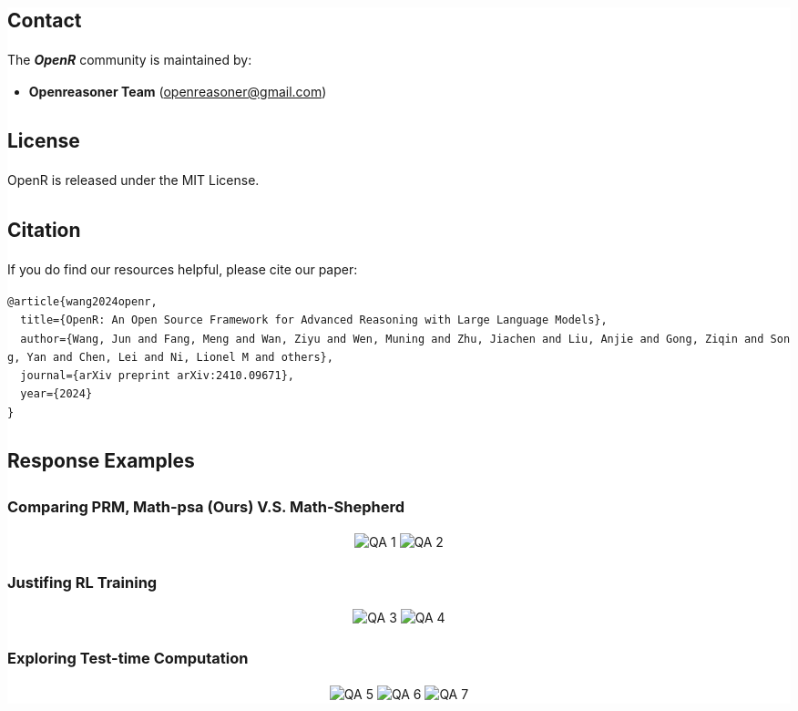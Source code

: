 

## Contact

The ***OpenR*** community is maintained by:

- **Openreasoner Team** (openreasoner@gmail.com)

## License
OpenR is released under the MIT License.

## Citation

If you do find our resources helpful, please cite our paper:

```
@article{wang2024openr,
  title={OpenR: An Open Source Framework for Advanced Reasoning with Large Language Models},
  author={Wang, Jun and Fang, Meng and Wan, Ziyu and Wen, Muning and Zhu, Jiachen and Liu, Anjie and Gong, Ziqin and Song, Yan and Chen, Lei and Ni, Lionel M and others},
  journal={arXiv preprint arXiv:2410.09671},
  year={2024}
}
```

## Response Examples

### Comparing PRM, Math-psa (Ours) V.S. Math-Shepherd 

<p align="center">
  <img src="./figure/QA/QA1.png" alt="QA 1" width="49%" />
  <img src="./figure/QA/QA2.png" alt="QA 2" width="49%" />
</p>


### Justifing RL Training

<p align="center">
  <img src="./figure/QA/QA3.png" alt="QA 3" width="49%" />
  <img src="./figure/QA/QA4.png" alt="QA 4" width="49%" />
</p>

### Exploring Test-time Computation

<p align="center">
  <img src="./figure/QA/QA5.png" alt="QA 5" width="70%" />
  <img src="./figure/QA/QA6.png" alt="QA 6" width="70%" />
  <img src="./figure/QA/QA7.png" alt="QA 7" width="70%" />
</p>
